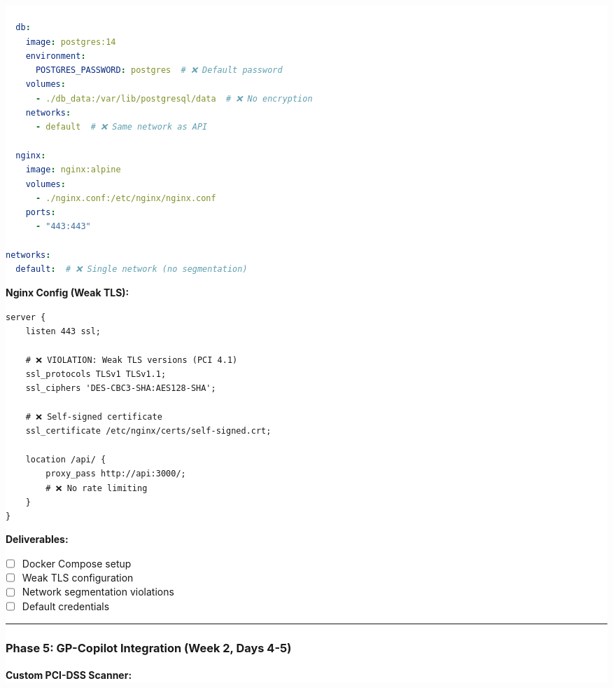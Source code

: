 ```yaml

  db:
    image: postgres:14
    environment:
      POSTGRES_PASSWORD: postgres  # ❌ Default password
    volumes:
      - ./db_data:/var/lib/postgresql/data  # ❌ No encryption
    networks:
      - default  # ❌ Same network as API

  nginx:
    image: nginx:alpine
    volumes:
      - ./nginx.conf:/etc/nginx/nginx.conf
    ports:
      - "443:443"

networks:
  default:  # ❌ Single network (no segmentation)
```

**Nginx Config (Weak TLS):**

```nginx
server {
    listen 443 ssl;

    # ❌ VIOLATION: Weak TLS versions (PCI 4.1)
    ssl_protocols TLSv1 TLSv1.1;
    ssl_ciphers 'DES-CBC3-SHA:AES128-SHA';

    # ❌ Self-signed certificate
    ssl_certificate /etc/nginx/certs/self-signed.crt;

    location /api/ {
        proxy_pass http://api:3000/;
        # ❌ No rate limiting
    }
}
```

**Deliverables:**
- [ ] Docker Compose setup
- [ ] Weak TLS configuration
- [ ] Network segmentation violations
- [ ] Default credentials

---

### Phase 5: GP-Copilot Integration (Week 2, Days 4-5)

**Custom PCI-DSS Scanner:**
